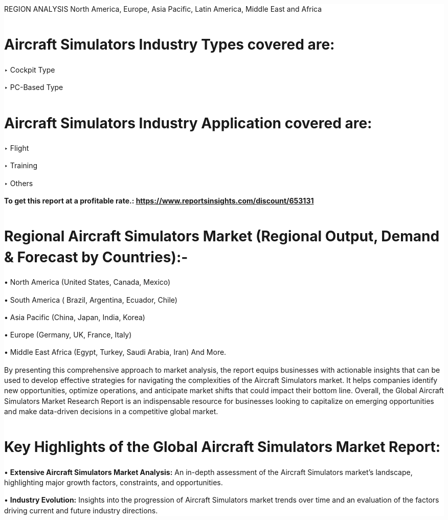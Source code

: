 <td>REGION ANALYSIS</td>
<td>North America, Europe, Asia Pacific, Latin America, Middle East and Africa</td>
</tr>
</table>

# <strong>Aircraft Simulators Industry Types covered are:</strong>

‣ Cockpit Type

‣ PC-Based Type

# <strong>Aircraft Simulators Industry Application covered are:</strong>

‣ Flight

‣ Training

‣ Others

<strong>To get this report at a profitable rate.: <a href=https://www.reportsinsights.com/discount/653131>https://www.reportsinsights.com/discount/653131</a></strong></font>

# <strong>Regional Aircraft Simulators Market (Regional Output, Demand &amp; Forecast by Countries):-</strong>

• North America (United States, Canada, Mexico)

• South America ( Brazil, Argentina, Ecuador, Chile)

• Asia Pacific (China, Japan, India, Korea)

• Europe (Germany, UK, France, Italy)

• Middle East Africa (Egypt, Turkey, Saudi Arabia, Iran) And More.

By presenting this comprehensive approach to market analysis, the report equips businesses with actionable insights that can be used to develop effective strategies for navigating the complexities of the Aircraft Simulators market. It helps companies identify new opportunities, optimize operations, and anticipate market shifts that could impact their bottom line. Overall, the Global Aircraft Simulators Market Research Report is an indispensable resource for businesses looking to capitalize on emerging opportunities and make data-driven decisions in a competitive global market.

# <strong>Key Highlights of the Global Aircraft Simulators Market Report:</strong>

• <strong>Extensive Aircraft Simulators Market Analysis:</strong> An in-depth assessment of the Aircraft Simulators market’s landscape, highlighting major growth factors, constraints, and opportunities.

• <strong>Industry Evolution:</strong> Insights into the progression of Aircraft Simulators market trends over time and an evaluation of the factors driving current and future industry directions.
